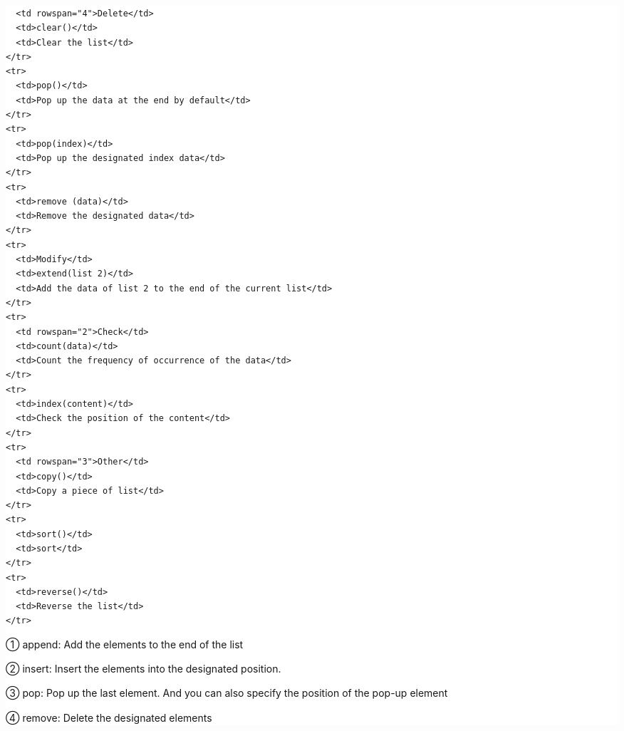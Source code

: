      <td rowspan="4">Delete</td>
      <td>clear()</td>
      <td>Clear the list</td>
    </tr>
    <tr>
      <td>pop()</td>
      <td>Pop up the data at the end by default</td>
    </tr>
    <tr>
      <td>pop(index)</td>
      <td>Pop up the designated index data</td>
    </tr>
    <tr>
      <td>remove (data)</td>
      <td>Remove the designated data</td>
    </tr>
    <tr>
      <td>Modify</td>
      <td>extend(list 2)</td>
      <td>Add the data of list 2 to the end of the current list</td>
    </tr>
    <tr>
      <td rowspan="2">Check</td>
      <td>count(data)</td>
      <td>Count the frequency of occurrence of the data</td>
    </tr>
    <tr>
      <td>index(content)</td>
      <td>Check the position of the content</td>
    </tr>
    <tr>
      <td rowspan="3">Other</td>
      <td>copy()</td>
      <td>Copy a piece of list</td>
    </tr>
    <tr>
      <td>sort()</td>
      <td>sort</td>
    </tr>
    <tr>
      <td>reverse()</td>
      <td>Reverse the list</td>
    </tr>
  </tbody>
</table>

① append: Add the elements to the end of the list

② insert: Insert the elements into the designated position.

③ pop: Pop up the last element. And you can also specify the position of the pop-up element

④ remove: Delete the designated elements

